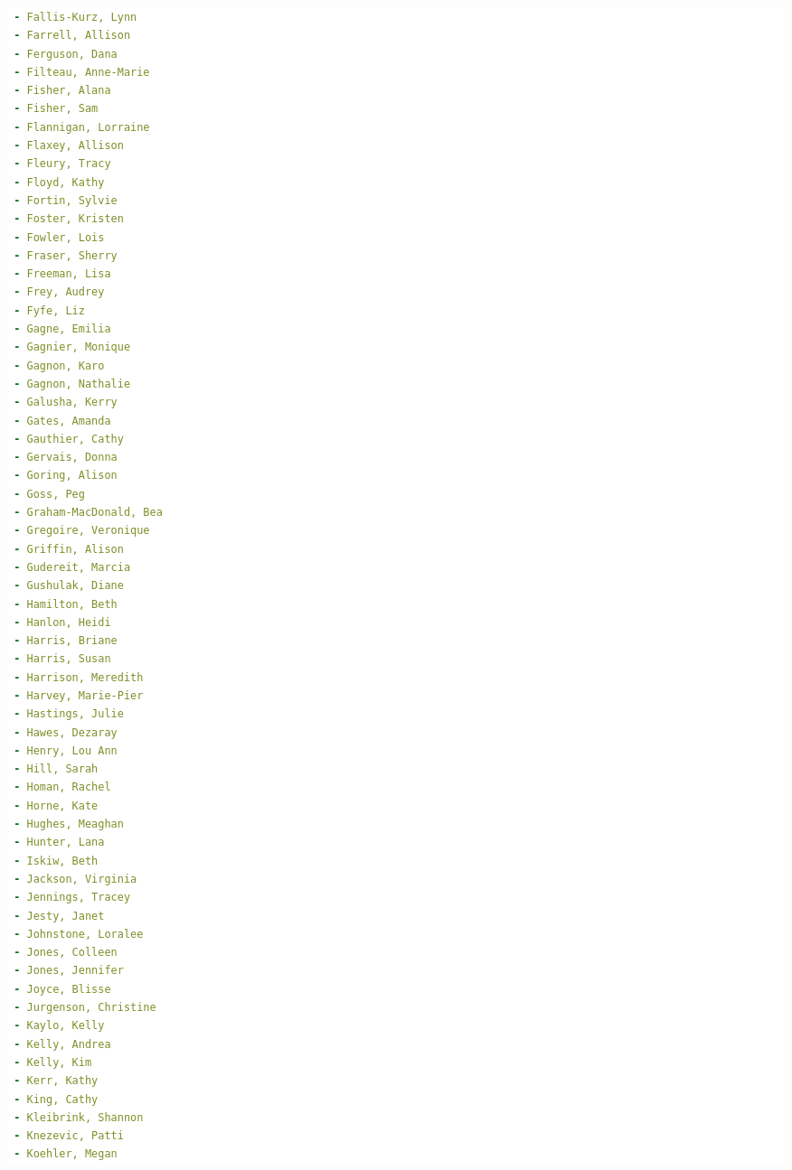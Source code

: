 ```yaml
 - Fallis-Kurz, Lynn
 - Farrell, Allison
 - Ferguson, Dana
 - Filteau, Anne-Marie
 - Fisher, Alana
 - Fisher, Sam
 - Flannigan, Lorraine
 - Flaxey, Allison
 - Fleury, Tracy
 - Floyd, Kathy
 - Fortin, Sylvie
 - Foster, Kristen
 - Fowler, Lois
 - Fraser, Sherry
 - Freeman, Lisa
 - Frey, Audrey
 - Fyfe, Liz
 - Gagne, Emilia
 - Gagnier, Monique
 - Gagnon, Karo
 - Gagnon, Nathalie
 - Galusha, Kerry
 - Gates, Amanda
 - Gauthier, Cathy
 - Gervais, Donna
 - Goring, Alison
 - Goss, Peg
 - Graham-MacDonald, Bea
 - Gregoire, Veronique
 - Griffin, Alison
 - Gudereit, Marcia
 - Gushulak, Diane
 - Hamilton, Beth
 - Hanlon, Heidi
 - Harris, Briane
 - Harris, Susan
 - Harrison, Meredith
 - Harvey, Marie-Pier
 - Hastings, Julie
 - Hawes, Dezaray
 - Henry, Lou Ann
 - Hill, Sarah
 - Homan, Rachel
 - Horne, Kate
 - Hughes, Meaghan
 - Hunter, Lana
 - Iskiw, Beth
 - Jackson, Virginia
 - Jennings, Tracey
 - Jesty, Janet
 - Johnstone, Loralee
 - Jones, Colleen
 - Jones, Jennifer
 - Joyce, Blisse
 - Jurgenson, Christine
 - Kaylo, Kelly
 - Kelly, Andrea
 - Kelly, Kim
 - Kerr, Kathy
 - King, Cathy
 - Kleibrink, Shannon
 - Knezevic, Patti
 - Koehler, Megan
```